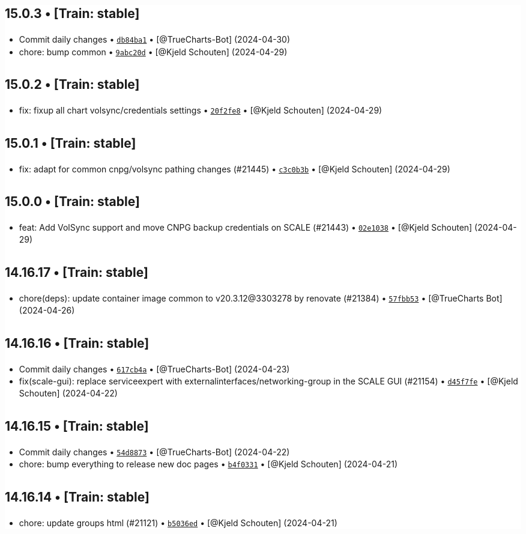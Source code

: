 ## 15.0.3 • [Train: stable]

- Commit daily changes • [`db84ba1`](https://github.com/trueforge-org/truecharts/commit/db84ba13a38056fb56ed83a2bc29280cf8843e70) • [@TrueCharts-Bot] (2024-04-30)
- chore: bump common • [`9abc20d`](https://github.com/trueforge-org/truecharts/commit/9abc20d845b02c347dddd0a6c2f13af10aad3a22) • [@Kjeld Schouten] (2024-04-29)

## 15.0.2 • [Train: stable]

- fix: fixup all chart volsync/credentials settings • [`20f2fe8`](https://github.com/trueforge-org/truecharts/commit/20f2fe834207c83906a9a505cce8c45aee76d2ed) • [@Kjeld Schouten] (2024-04-29)

## 15.0.1 • [Train: stable]

- fix: adapt for common cnpg/volsync pathing changes (#21445) • [`c3c0b3b`](https://github.com/trueforge-org/truecharts/commit/c3c0b3bc461923373054d678abb33e1426bb213f) • [@Kjeld Schouten] (2024-04-29)

## 15.0.0 • [Train: stable]

- feat: Add VolSync support and move CNPG backup credentials on SCALE (#21443) • [`02e1038`](https://github.com/trueforge-org/truecharts/commit/02e10381acd4056399f58c8c160610c9c6c79743) • [@Kjeld Schouten] (2024-04-29)

## 14.16.17 • [Train: stable]

- chore(deps): update container image common to v20.3.12@3303278 by renovate (#21384) • [`57fbb53`](https://github.com/trueforge-org/truecharts/commit/57fbb5341b78bd213370d2fa2bae2e0c7489eeef) • [@TrueCharts Bot] (2024-04-26)

## 14.16.16 • [Train: stable]

- Commit daily changes • [`617cb4a`](https://github.com/trueforge-org/truecharts/commit/617cb4ab93e0d04ce8d8b8a8f6d4ff8e93555555) • [@TrueCharts-Bot] (2024-04-23)
- fix(scale-gui): replace serviceexpert with externalinterfaces/networking-group in the SCALE GUI (#21154) • [`d45f7fe`](https://github.com/trueforge-org/truecharts/commit/d45f7fe497521d6032fde9792256356ae849019f) • [@Kjeld Schouten] (2024-04-22)

## 14.16.15 • [Train: stable]

- Commit daily changes • [`54d8873`](https://github.com/trueforge-org/truecharts/commit/54d88732dc1d0b07501c9c32038d316e8b841f23) • [@TrueCharts-Bot] (2024-04-22)
- chore: bump everything to release new doc pages • [`b4f0331`](https://github.com/trueforge-org/truecharts/commit/b4f0331ba851a4cd2f92289a1026f50684dc291d) • [@Kjeld Schouten] (2024-04-21)

## 14.16.14 • [Train: stable]

- chore: update groups html (#21121) • [`b5036ed`](https://github.com/trueforge-org/truecharts/commit/b5036ed2aab9d010274c7ce81064fbfe52328865) • [@Kjeld Schouten] (2024-04-21)
